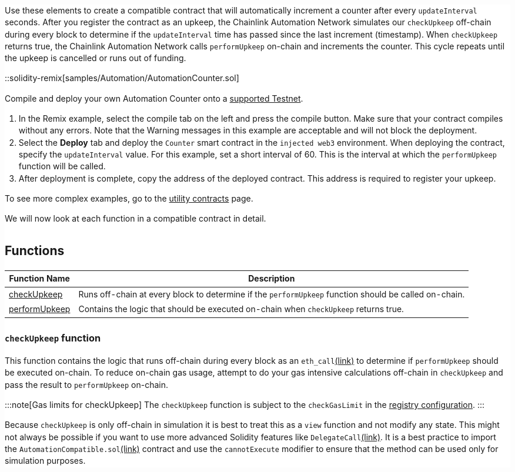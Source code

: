 Use these elements to create a compatible contract that will automatically increment a counter after every `updateInterval` seconds. After you register the contract as an upkeep, the Chainlink Automation Network simulates our `checkUpkeep` off-chain during every block to determine if the `updateInterval` time has passed since the last increment (timestamp). When `checkUpkeep` returns true, the Chainlink Automation Network calls `performUpkeep` on-chain and increments the counter. This cycle repeats until the upkeep is cancelled or runs out of funding.

::solidity-remix[samples/Automation/AutomationCounter.sol]

Compile and deploy your own Automation Counter onto a [supported Testnet](/chainlink-automation/supported-networks/).

1. In the Remix example, select the compile tab on the left and press the compile button. Make sure that your contract compiles without any errors. Note that the Warning messages in this example are acceptable and will not block the deployment.
1. Select the **Deploy** tab and deploy the `Counter` smart contract in the `injected web3` environment. When deploying the contract, specify the `updateInterval` value. For this example, set a short interval of 60. This is the interval at which the `performUpkeep` function will be called.
1. After deployment is complete, copy the address of the deployed contract. This address is required to register your upkeep.

To see more complex examples, go to the [utility contracts](/chainlink-automation/utility-contracts/) page.

We will now look at each function in a compatible contract in detail.

## Functions

| Function Name                            | Description                                                                                           |
| ---------------------------------------- | ----------------------------------------------------------------------------------------------------- |
| [checkUpkeep](#checkupkeep-function)     | Runs off-chain at every block to determine if the `performUpkeep` function should be called on-chain. |
| [performUpkeep](#performupkeep-function) | Contains the logic that should be executed on-chain when `checkUpkeep` returns true.                  |

### `checkUpkeep` function

This function contains the logic that runs off-chain during every block as an `eth_call`[(link)](https://eth.wiki/json-rpc/API#eth_call) to determine if `performUpkeep` should be executed on-chain. To reduce on-chain gas usage, attempt to do your gas intensive calculations off-chain in `checkUpkeep` and pass the result to `performUpkeep` on-chain.

:::note[Gas limits for checkUpkeep]
The `checkUpkeep` function is subject to the `checkGasLimit` in the [registry configuration](/chainlink-automation/supported-networks/#configurations).
:::

Because `checkUpkeep` is only off-chain in simulation it is best to treat this as a `view` function and not modify any state. This might not always be possible if you want to use more advanced Solidity features like `DelegateCall`[(link)](https://docs.soliditylang.org/en/latest/introduction-to-smart-contracts.html#delegatecall-callcode-and-libraries). It is a best practice to import the `AutomationCompatible.sol`[(link)](https://github.com/smartcontractkit/chainlink/blob/master/contracts/src/v0.8/AutomationCompatible.sol) contract and use the `cannotExecute` modifier to ensure that the method can be used only for simulation purposes.
